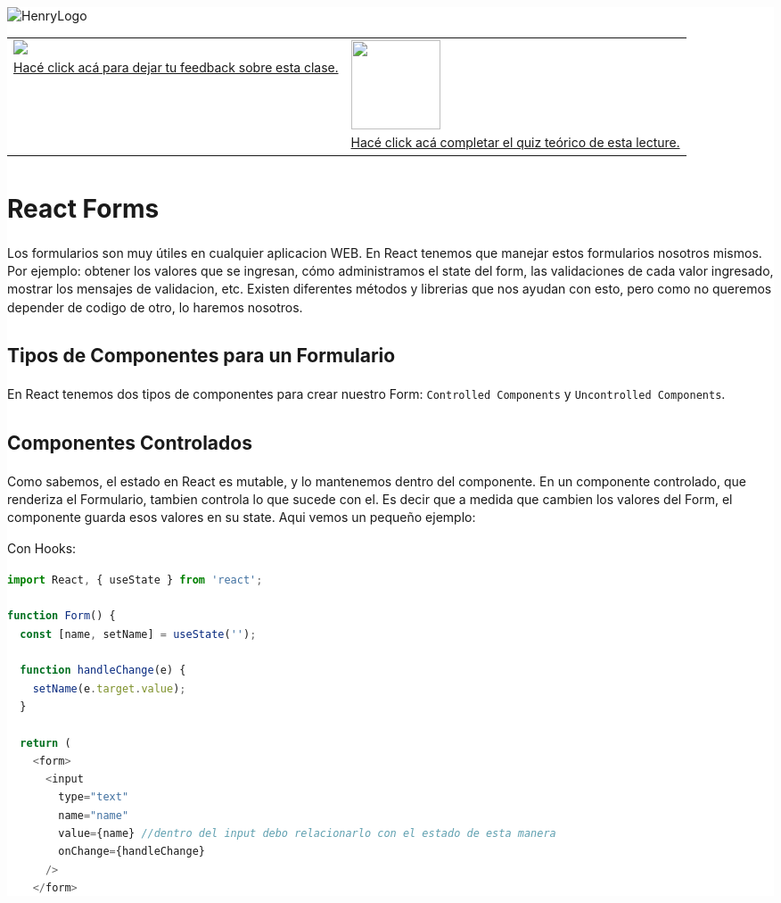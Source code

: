 ![HenryLogo](https://d31uz8lwfmyn8g.cloudfront.net/Assets/logo-henry-white-lg.png)

<table class="hide" width="100%" style='table-layout:fixed;'>
  <tr>
   <td>
    <a href="https://airtable.com/shrHsDa2eamWqLAre?prefill_clase=10-React-Forms">
   <img src="https://static.thenounproject.com/png/204643-200.png" width="100"/>
   <br>
   Hacé click acá para dejar tu feedback sobre esta clase.
    </a>
   </td>
              <td>
      <a href="https://quiz.soyhenry.com/evaluation/new/6074c02e656c8d23c2e6112b">
        <img src="https://upload.wikimedia.org/wikipedia/commons/thumb/1/1f/HSQuiz.svg/768px-HSQuiz.svg.png" width="100" height="100"/>
        <br>
        Hacé click acá completar el quiz teórico de esta lecture.
      </a>
   </td>
  </tr>
</table>

# React Forms

Los formularios son muy útiles en cualquier aplicacion WEB. En React tenemos que manejar estos formularios nosotros mismos. Por ejemplo: obtener los valores que se ingresan, cómo administramos el state del form, las validaciones de cada valor ingresado, mostrar los mensajes de validacion, etc. Existen diferentes métodos y librerias que nos ayudan con esto, pero como no queremos depender de codigo de otro, lo haremos nosotros.

## Tipos de Componentes para un Formulario

En React tenemos dos tipos de componentes para crear nuestro Form: `Controlled Components` y `Uncontrolled Components`.

## Componentes Controlados

Como sabemos, el estado en React es mutable, y lo mantenemos dentro del componente. En un componente controlado, que renderiza el Formulario, tambien controla lo que sucede con el. Es decir que a medida que cambien los valores del Form, el componente guarda esos valores en su state. Aqui vemos un pequeño ejemplo:

Con Hooks:

```javascript
import React, { useState } from 'react';

function Form() {
  const [name, setName] = useState('');

  function handleChange(e) {
    setName(e.target.value);
  }

  return (
    <form>
      <input 
        type="text" 
        name="name"
        value={name} //dentro del input debo relacionarlo con el estado de esta manera
        onChange={handleChange} 
      />
    </form>
```